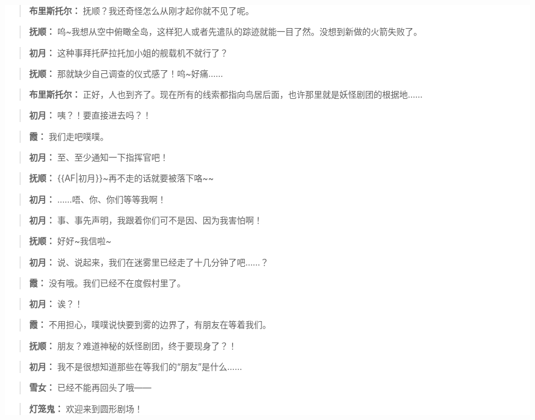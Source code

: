 > **布里斯托尔：**
> 抚顺？我还奇怪怎么从刚才起你就不见了呢。

> **抚顺：**
> 呜~我想从空中俯瞰全岛，这样犯人或者先遣队的踪迹就能一目了然。没想到新做的火箭失败了。

> **初月：**
> 这种事拜托萨拉托加小姐的舰载机不就行了？

> **抚顺：**
> 那就缺少自己调查的仪式感了！呜~好痛……

> **布里斯托尔：**
> 正好，人也到齐了。现在所有的线索都指向鸟居后面，也许那里就是妖怪剧团的根据地……

> **初月：**
> 咦？！要直接进去吗？！

> **霞：**
> 我们走吧噗噗。

> **初月：**
> 至、至少通知一下指挥官吧！

> **抚顺：**
> {{AF|初月}}~再不走的话就要被落下咯~~

> **初月：**
> ……唔、你、你们等等我啊！

> **初月：**
> 事、事先声明，我跟着你们可不是因、因为我害怕啊！

> **抚顺：**
> 好好~我信啦~

> **初月：**
> 说、说起来，我们在迷雾里已经走了十几分钟了吧……？

> **霞：**
> 没有哦。我们已经不在度假村里了。

> **初月：**
> 诶？！

> **霞：**
> 不用担心，噗噗说快要到雾的边界了，有朋友在等着我们。

> **抚顺：**
> 朋友？难道神秘的妖怪剧团，终于要现身了？！

> **初月：**
> 我不是很想知道那些在等我们的“朋友”是什么……

> **雪女：**
> 已经不能再回头了哦——

> **灯笼鬼：**
> 欢迎来到圆形剧场！
